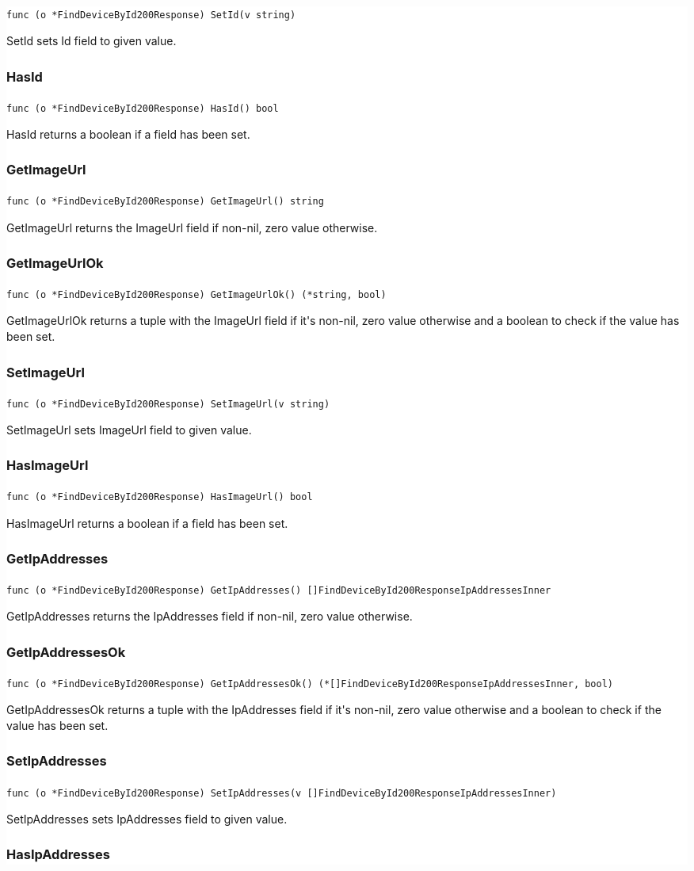 `func (o *FindDeviceById200Response) SetId(v string)`

SetId sets Id field to given value.

### HasId

`func (o *FindDeviceById200Response) HasId() bool`

HasId returns a boolean if a field has been set.

### GetImageUrl

`func (o *FindDeviceById200Response) GetImageUrl() string`

GetImageUrl returns the ImageUrl field if non-nil, zero value otherwise.

### GetImageUrlOk

`func (o *FindDeviceById200Response) GetImageUrlOk() (*string, bool)`

GetImageUrlOk returns a tuple with the ImageUrl field if it's non-nil, zero value otherwise
and a boolean to check if the value has been set.

### SetImageUrl

`func (o *FindDeviceById200Response) SetImageUrl(v string)`

SetImageUrl sets ImageUrl field to given value.

### HasImageUrl

`func (o *FindDeviceById200Response) HasImageUrl() bool`

HasImageUrl returns a boolean if a field has been set.

### GetIpAddresses

`func (o *FindDeviceById200Response) GetIpAddresses() []FindDeviceById200ResponseIpAddressesInner`

GetIpAddresses returns the IpAddresses field if non-nil, zero value otherwise.

### GetIpAddressesOk

`func (o *FindDeviceById200Response) GetIpAddressesOk() (*[]FindDeviceById200ResponseIpAddressesInner, bool)`

GetIpAddressesOk returns a tuple with the IpAddresses field if it's non-nil, zero value otherwise
and a boolean to check if the value has been set.

### SetIpAddresses

`func (o *FindDeviceById200Response) SetIpAddresses(v []FindDeviceById200ResponseIpAddressesInner)`

SetIpAddresses sets IpAddresses field to given value.

### HasIpAddresses
